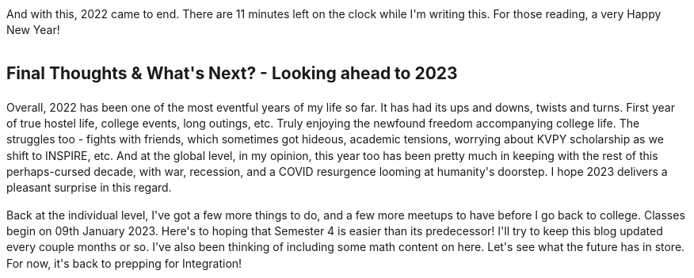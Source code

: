 And with this, 2022 came to end. There are 11 minutes left on the clock while I'm writing this. For those reading, a very Happy New Year!

## Final Thoughts & What's Next? - Looking ahead to 2023

Overall, 2022 has been one of the most eventful years of my life so far. It has had its ups and downs, twists and turns. First year of true hostel life, college events, long outings, etc. Truly enjoying the newfound freedom accompanying college life. The struggles too - fights with friends, which sometimes got hideous, academic tensions, worrying about KVPY scholarship as we shift to INSPIRE, etc. And at the global level, in my opinion, this year too has been pretty much in keeping with the rest of this perhaps-cursed decade, with war, recession, and a COVID resurgence looming at humanity's doorstep. I hope 2023 delivers a pleasant surprise in this regard.

Back at the individual level, I've got a few more things to do, and a few more meetups to have before I go back to college. Classes begin on 09th January 2023. Here's to hoping that Semester 4 is easier than its predecessor! I'll try to keep this blog updated every couple months or so. I've also been thinking of including some math content on here. Let's see what the future has in store. For now, it's back to prepping for Integration!